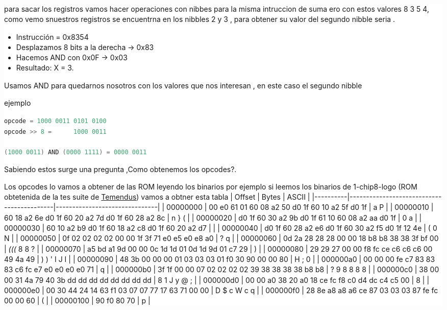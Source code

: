 para sacar los registros vamos hacer operaciones con nibbes para la misma intruccion de suma ero con estos valores 8 3 5 4, como vemo snuestros registros 
se encuentrna en los nibbles 2 y 3 , para obtener su valor del segundo nibble seria .


- Instrucción = 0x8354
- Desplazamos 8 bits a la derecha → 0x83
- Hacemos AND con 0x0F → 0x03
- Resultado: X = 3.

Usamos AND para quedarnos nosotros con los valores que nos interesan , en este caso el segundo nibble

ejemplo
```c
opcode = 1000 0011 0101 0100
opcode >> 8 =      1000 0011

(1000 0011) AND (0000 1111) = 0000 0011

```
Sabiendo estos surge una pregunta ,Como obtenemos los opcodes?.

Los opcodes lo vamos a obtener de las ROM leyendo los binarios por ejemplo si leemos los binarios de 1-chip8-logo (ROM obtetenida de la tes suite de [Temendus](https://github.com/Timendus/chip8-test-suite?tab=readme-ov-file))
vamos a obtner esta tabla
| Offset   | Bytes                                     | ASCII                        |
|----------|-------------------------------------------|-------------------------------|
| 00000000 | 00 e0 61 01 60 08 a2 50 d0 1f 60 10 a2 5f d0 1f | a P                           |
| 00000010 | 60 18 a2 6e d0 1f 60 20 a2 7d d0 1f 60 28 a2 8c | n } (                         |
| 00000020 | d0 1f 60 30 a2 9b d0 1f 61 10 60 08 a2 aa d0 1f | 0 a                           |
| 00000030 | 60 10 a2 b9 d0 1f 60 18 a2 c8 d0 1f 60 20 a2 d7 |                               |
| 00000040 | d0 1f 60 28 a2 e6 d0 1f 60 30 a2 f5 d0 1f 12 4e | ( 0 N                        |
| 00000050 | 0f 02 02 02 02 00 00 1f 3f 71 e0 e5 e0 e8 a0    | ? q                           |
| 00000060 | 0d 2a 28 28 28 00 00 18 b8 b8 38 38 3f bf 00    | *(((* 8 8 ?                   |
| 00000070 | a5 bd a1 9d 00 00 0c 1d 1d 01 0d 1d 9d 01 c7 29 | )                             |
| 00000080 | 29 29 27 00 00 f8 fc ce c6 c6 c6 00 49 4a 49    | ) ) ' I J I                   |
| 00000090 | 48 3b 00 00 00 01 03 03 03 01 f0 30 90 00 00 80 | H ; 0                         |
| 000000a0 | 00 00 00 fe c7 83 83 83 c6 fc e7 e0 e0 e0 e0 71 | q                             |
| 000000b0 | 3f 1f 00 00 07 02 02 02 02 39 38 38 38 38 b8 b8 | ? 9 8 8 8 8                   |
| 000000c0 | 38 00 00 31 4a 79 40 3b dd dd dd dd dd dd dd dd | 8 1 J y @ ;                   |
| 000000d0 | 00 00 a0 38 20 a0 18 ce fc f8 c0 d4 dc c4 c5 00 | 8                             |
| 000000e0 | 00 30 44 24 14 63 f1 03 07 07 77 17 63 71 00 00 | D $ c W c q                   |
| 000000f0 | 28 8e a8 a8 a6 ce 87 03 03 03 87 fe fc 00 00 60 | (                             |
| 00000100 | 90 f0 80 70                               | p                             |
